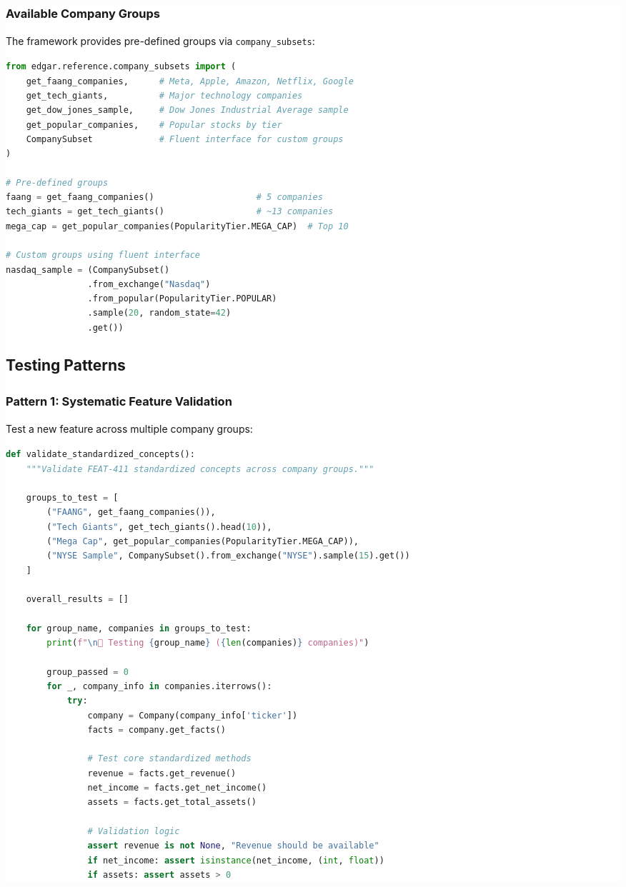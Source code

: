 ### Available Company Groups

The framework provides pre-defined groups via `company_subsets`:

```python
from edgar.reference.company_subsets import (
    get_faang_companies,      # Meta, Apple, Amazon, Netflix, Google
    get_tech_giants,          # Major technology companies
    get_dow_jones_sample,     # Dow Jones Industrial Average sample
    get_popular_companies,    # Popular stocks by tier
    CompanySubset             # Fluent interface for custom groups
)

# Pre-defined groups
faang = get_faang_companies()                    # 5 companies
tech_giants = get_tech_giants()                  # ~13 companies
mega_cap = get_popular_companies(PopularityTier.MEGA_CAP)  # Top 10

# Custom groups using fluent interface
nasdaq_sample = (CompanySubset()
                .from_exchange("Nasdaq")
                .from_popular(PopularityTier.POPULAR)
                .sample(20, random_state=42)
                .get())
```

## Testing Patterns

### Pattern 1: Systematic Feature Validation

Test a new feature across multiple company groups:

```python
def validate_standardized_concepts():
    """Validate FEAT-411 standardized concepts across company groups."""

    groups_to_test = [
        ("FAANG", get_faang_companies()),
        ("Tech Giants", get_tech_giants().head(10)),
        ("Mega Cap", get_popular_companies(PopularityTier.MEGA_CAP)),
        ("NYSE Sample", CompanySubset().from_exchange("NYSE").sample(15).get())
    ]

    overall_results = []

    for group_name, companies in groups_to_test:
        print(f"\n🧪 Testing {group_name} ({len(companies)} companies)")

        group_passed = 0
        for _, company_info in companies.iterrows():
            try:
                company = Company(company_info['ticker'])
                facts = company.get_facts()

                # Test core standardized methods
                revenue = facts.get_revenue()
                net_income = facts.get_net_income()
                assets = facts.get_total_assets()

                # Validation logic
                assert revenue is not None, "Revenue should be available"
                if net_income: assert isinstance(net_income, (int, float))
                if assets: assert assets > 0

```